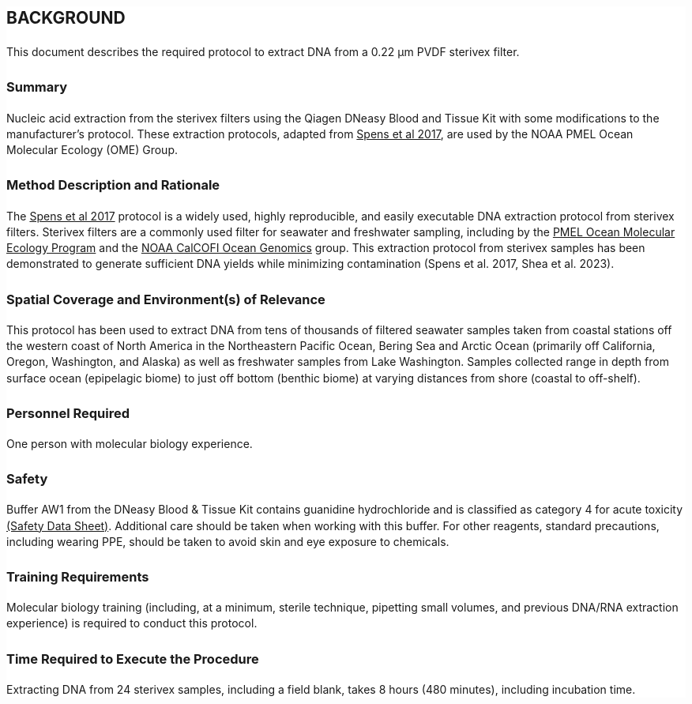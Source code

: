 
## BACKGROUND

This document describes the required protocol to extract DNA from a 0.22 µm PVDF sterivex filter.

### Summary

Nucleic acid extraction from the sterivex filters using the Qiagen DNeasy Blood and Tissue Kit with some modifications to the manufacturer’s protocol. These extraction protocols, adapted from [Spens et al 2017](https://doi.org/10.1111/2041-210X.12683), are used by the NOAA PMEL Ocean Molecular Ecology (OME) Group.

### Method Description and Rationale

The [Spens et al 2017](https://doi.org/10.1111/2041-210X.12683) protocol is a widely used, highly reproducible, and easily executable DNA extraction protocol from sterivex filters. Sterivex filters are a commonly used filter for seawater and freshwater sampling, including by the [PMEL Ocean Molecular Ecology Program](https://www.pmel.noaa.gov/ocean-molecular-ecology/) and the [NOAA CalCOFI Ocean Genomics](https://calcofi.com/index.php?option=com_content&view=category&layout=blog&id=234&Itemid=1142) group. This extraction protocol from sterivex samples has been demonstrated to generate sufficient DNA yields while minimizing contamination (Spens et al. 2017, Shea et al. 2023).


### Spatial Coverage and Environment(s) of Relevance

This protocol has been used to extract DNA from tens of thousands of filtered seawater samples taken from coastal stations off the western coast of North America in the Northeastern Pacific Ocean, Bering Sea and Arctic Ocean (primarily off California, Oregon, Washington, and Alaska) as well as freshwater samples from Lake Washington. Samples collected range in depth from surface ocean (epipelagic biome) to just off bottom (benthic biome) at varying distances from shore (coastal to off-shelf).

### Personnel Required

One person with molecular biology experience.

### Safety

Buffer AW1 from the DNeasy Blood & Tissue Kit contains guanidine hydrochloride and is classified as category 4 for acute toxicity [(Safety Data Sheet)](https://www.qiagen.com/binary/resource/sds/800000000214-en-GB-IE--1/214-BufferAW1-en-GB-IE--1.00000.pdf). Additional care should be taken when working with this buffer. For other reagents, standard precautions, including wearing PPE, should be taken to avoid skin and eye exposure to chemicals.

### Training Requirements

Molecular biology training (including, at a minimum, sterile technique, pipetting small volumes, and previous DNA/RNA extraction experience) is required to conduct this protocol.

### Time Required to Execute the Procedure

Extracting DNA from 24 sterivex samples, including a field blank, takes 8 hours (480 minutes), including incubation time. 
